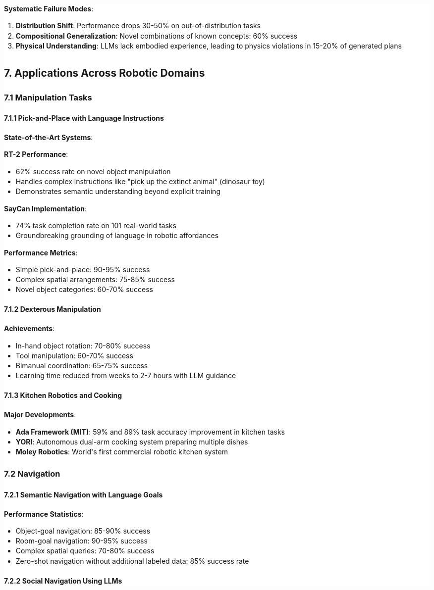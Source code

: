 **Systematic Failure Modes**:
1. **Distribution Shift**: Performance drops 30-50% on out-of-distribution tasks
2. **Compositional Generalization**: Novel combinations of known concepts: 60% success
3. **Physical Understanding**: LLMs lack embodied experience, leading to physics violations in 15-20% of generated plans

## 7. Applications Across Robotic Domains

### 7.1 Manipulation Tasks

#### 7.1.1 Pick-and-Place with Language Instructions

**State-of-the-Art Systems**:

**RT-2 Performance**:
- 62% success rate on novel object manipulation
- Handles complex instructions like "pick up the extinct animal" (dinosaur toy)
- Demonstrates semantic understanding beyond explicit training

**SayCan Implementation**:
- 74% task completion rate on 101 real-world tasks
- Groundbreaking grounding of language in robotic affordances

**Performance Metrics**:
- Simple pick-and-place: 90-95% success
- Complex spatial arrangements: 75-85% success
- Novel object categories: 60-70% success

#### 7.1.2 Dexterous Manipulation

**Achievements**:
- In-hand object rotation: 70-80% success
- Tool manipulation: 60-70% success
- Bimanual coordination: 65-75% success
- Learning time reduced from weeks to 2-7 hours with LLM guidance

#### 7.1.3 Kitchen Robotics and Cooking

**Major Developments**:
- **Ada Framework (MIT)**: 59% and 89% task accuracy improvement in kitchen tasks
- **YORI**: Autonomous dual-arm cooking system preparing multiple dishes
- **Moley Robotics**: World's first commercial robotic kitchen system

### 7.2 Navigation

#### 7.2.1 Semantic Navigation with Language Goals

**Performance Statistics**:
- Object-goal navigation: 85-90% success
- Room-goal navigation: 90-95% success
- Complex spatial queries: 70-80% success
- Zero-shot navigation without additional labeled data: 85% success rate

#### 7.2.2 Social Navigation Using LLMs
